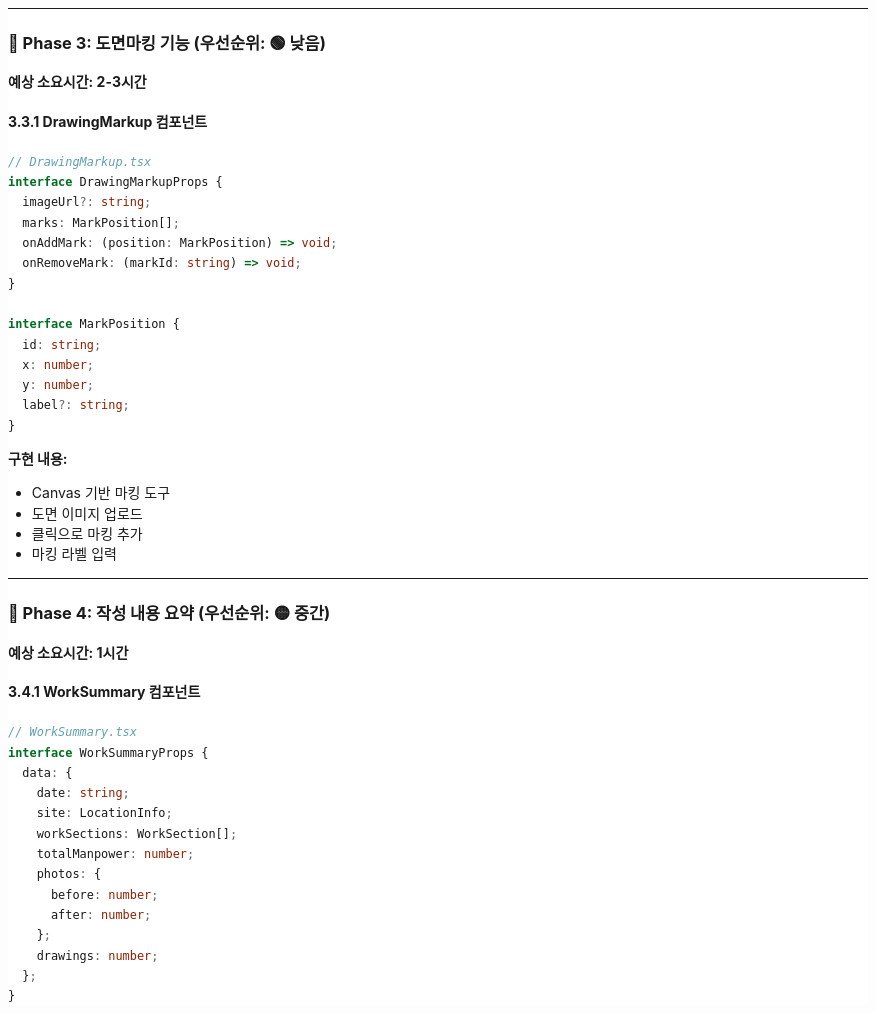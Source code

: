 
---

### 📌 Phase 3: 도면마킹 기능 (우선순위: 🟢 낮음)
**예상 소요시간: 2-3시간**

#### 3.3.1 DrawingMarkup 컴포넌트
```typescript
// DrawingMarkup.tsx
interface DrawingMarkupProps {
  imageUrl?: string;
  marks: MarkPosition[];
  onAddMark: (position: MarkPosition) => void;
  onRemoveMark: (markId: string) => void;
}

interface MarkPosition {
  id: string;
  x: number;
  y: number;
  label?: string;
}
```

**구현 내용:**
- Canvas 기반 마킹 도구
- 도면 이미지 업로드
- 클릭으로 마킹 추가
- 마킹 라벨 입력

---

### 📌 Phase 4: 작성 내용 요약 (우선순위: 🟡 중간)
**예상 소요시간: 1시간**

#### 3.4.1 WorkSummary 컴포넌트
```typescript
// WorkSummary.tsx
interface WorkSummaryProps {
  data: {
    date: string;
    site: LocationInfo;
    workSections: WorkSection[];
    totalManpower: number;
    photos: {
      before: number;
      after: number;
    };
    drawings: number;
  };
}
```
